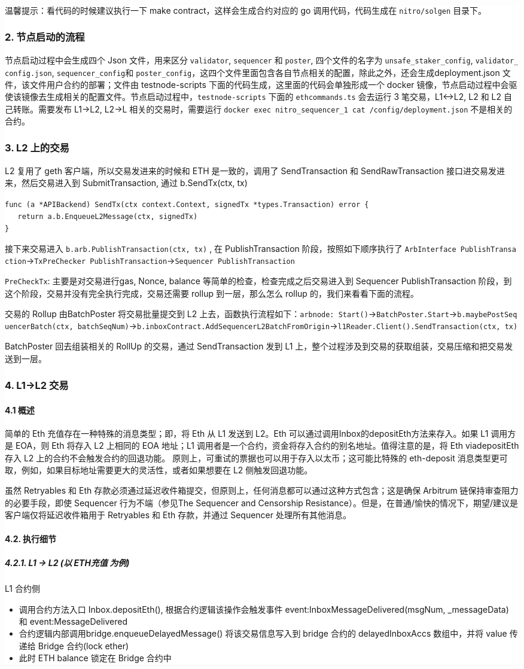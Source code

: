 温馨提示：看代码的时候建议执行一下 make contract，这样会生成合约对应的 go 调用代码，代码生成在  `nitro/solgen` 目录下。

### 2. 节点启动的流程

节点启动过程中会生成四个 Json 文件，用来区分 `validator`, `sequencer` 和 `poster`, 四个文件的名字为 `unsafe_staker_config`, `validator_config.json`, `sequencer_config`和 `poster_config`，这四个文件里面包含各自节点相关的配置，除此之外，还会生成deployment.json 文件，该文件用户合约的部署；文件由 testnode-scripts 下面的代码生成，这里面的代码会单独形成一个 docker 镜像，节点启动过程中会驱使该镜像去生成相关的配置文件。节点启动过程中，`testnode-scripts` 下面的 `ethcommands.ts` 会去运行 3 笔交易，L1<->L2, L2 和 L2 自己转账。需要发布 L1->L2, L2->L 相关的交易时，需要运行 `docker exec nitro_sequencer_1 cat /config/deployment.json` 不是相关的合约。

### 3. L2 上的交易

L2 复用了 geth 客户端，所以交易发进来的时候和 ETH 是一致的，调用了 SendTransaction 和 SendRawTransaction 接口进交易发进来，然后交易进入到 SubmitTransaction, 通过 
b.SendTx(ctx, tx) 

```
func (a *APIBackend) SendTx(ctx context.Context, signedTx *types.Transaction) error {
   return a.b.EnqueueL2Message(ctx, signedTx)
}
```

接下来交易进入 `b.arb.PublishTransaction(ctx, tx)` , 在 PublishTransaction 阶段，按照如下顺序执行了 `ArbInterface PublishTransaction`->`TxPreChecker PublishTransaction`->`Sequencer PublishTransaction`

`PreCheckTx`: 主要是对交易进行gas, Nonce, balance 等简单的检查，检查完成之后交易进入到 Sequencer PublishTransaction 阶段，到这个阶段，交易并没有完全执行完成，交易还需要 rollup 到一层，那么怎么 rollup 的，我们来看看下面的流程。

交易的 Rollup 由BatchPoster 将交易批量提交到 L2 上去，函数执行流程如下：`arbnode: Start()`->`BatchPoster.Start`->`b.maybePostSequencerBatch(ctx, batchSeqNum)`->`b.inboxContract.AddSequencerL2BatchFromOrigin`->`l1Reader.Client().SendTransaction(ctx, tx)`

BatchPoster 回去组装相关的 RollUp 的交易，通过 SendTransaction 发到 L1 上，整个过程涉及到交易的获取组装，交易压缩和把交易发送到一层。

### 4. L1->L2 交易

#### 4.1 概述

简单的 Eth 充值存在一种特殊的消息类型；即，将 Eth 从 L1 发送到 L2。Eth 可以通过调用Inbox的depositEth方法来存入。如果 L1 调用方是 EOA，则 Eth 将存入 L2 上相同的 EOA 地址；L1 调用者是一个合约，资金将存入合约的别名地址。值得注意的是，将 Eth viadepositEth存入 L2 上的合约不会触发合约的回退功能。
原则上，可重试的票据也可以用于存入以太币；这可能比特殊的 eth-deposit 消息类型更可取，例如，如果目标地址需要更大的灵活性，或者如果想要在 L2 侧触发回退功能。

虽然 Retryables 和 Eth 存款必须通过延迟收件箱提交，但原则上，任何消息都可以通过这种方式包含；这是确保 Arbitrum 链保持审查阻力的必要手段，即使 Sequencer 行为不端（参见The Sequencer and Censorship Resistance）。但是，在普通/愉快的情况下，期望/建议是客户端仅将延迟收件箱用于 Retryables 和 Eth 存款，并通过 Sequencer 处理所有其他消息。

#### 4.2. 执行细节

##### 4.2.1. L1 -> L2 (以 ETH充值 为例)

L1 合约侧

- 调用合约方法入口 Inbox.depositEth(),  根据合约逻辑该操作会触发事件 event:InboxMessageDelivered(msgNum, _messageData) 和 event:MessageDelivered
- 合约逻辑内部调用bridge.enqueueDelayedMessage() 将该交易信息写入到 bridge 合约的 delayedInboxAccs 数组中，并将 value 传递给 Bridge 合约(lock ether)
- 此时 ETH balance 锁定在 Bridge 合约中
